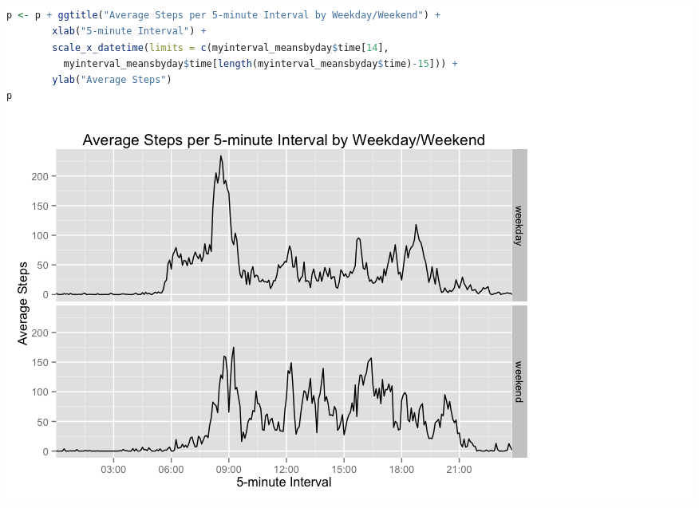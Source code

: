 ```r
p <- p + ggtitle("Average Steps per 5-minute Interval by Weekday/Weekend") +
        xlab("5-minute Interval") + 
        scale_x_datetime(limits = c(myinterval_meansbyday$time[14],
          myinterval_meansbyday$time[length(myinterval_meansbyday$time)-15])) +
        ylab("Average Steps")
p
```

![](PA1_template_files/figure-html/unnamed-chunk-15-1.png) 
